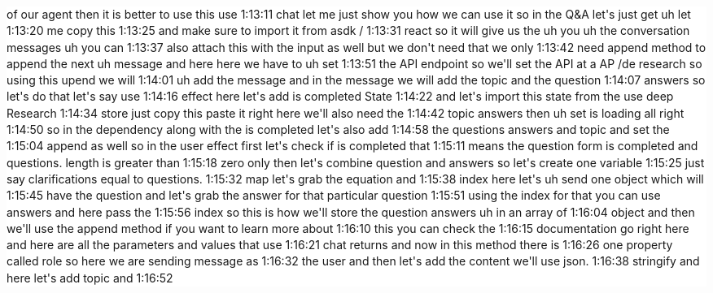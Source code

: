 of our agent then it is better to use this use
1:13:11
chat let me just show you how we can use it so in the Q&A let's just get uh let
1:13:20
me copy this
1:13:25
and make sure to import it from asdk /
1:13:31
react so it will give us the uh you uh the conversation messages uh you can
1:13:37
also attach this with the input as well but we don't need that we only
1:13:42
need append method to append the next uh message and here here we have to uh set
1:13:51
the API endpoint so we'll set the API at a AP /de research so using this upend we will
1:14:01
uh add the message and in the message we will add the topic and the question
1:14:07
answers so let's do that let's say use
1:14:16
effect here let's add is completed State
1:14:22
and let's import this state from the use deep Research
1:14:34
store just copy this paste it right here we'll also need the
1:14:42
topic answers then uh set is loading all right
1:14:50
so in the dependency along with the is completed let's also add
1:14:58
the questions answers and topic and set the
1:15:04
append as well so in the user effect first let's check if is completed that
1:15:11
means the question form is completed and questions. length is greater than
1:15:18
zero only then let's combine question and answers so let's create one variable
1:15:25
just say clarifications equal to questions.
1:15:32
map let's grab the equation and
1:15:38
index here let's uh send one object which will
1:15:45
have the question and let's grab the answer for that particular question
1:15:51
using the index for that you can use answers and here pass the
1:15:56
index so this is how we'll store the question answers uh in an array of
1:16:04
object and then we'll use the append method if you want to learn more about
1:16:10
this you can check the
1:16:15
documentation go right here and here are all the parameters and values that use
1:16:21
chat returns and now in this method there is
1:16:26
one property called role so here we are sending message as
1:16:32
the user and then let's add the content we'll use json.
1:16:38
stringify and here let's add topic and
1:16:52